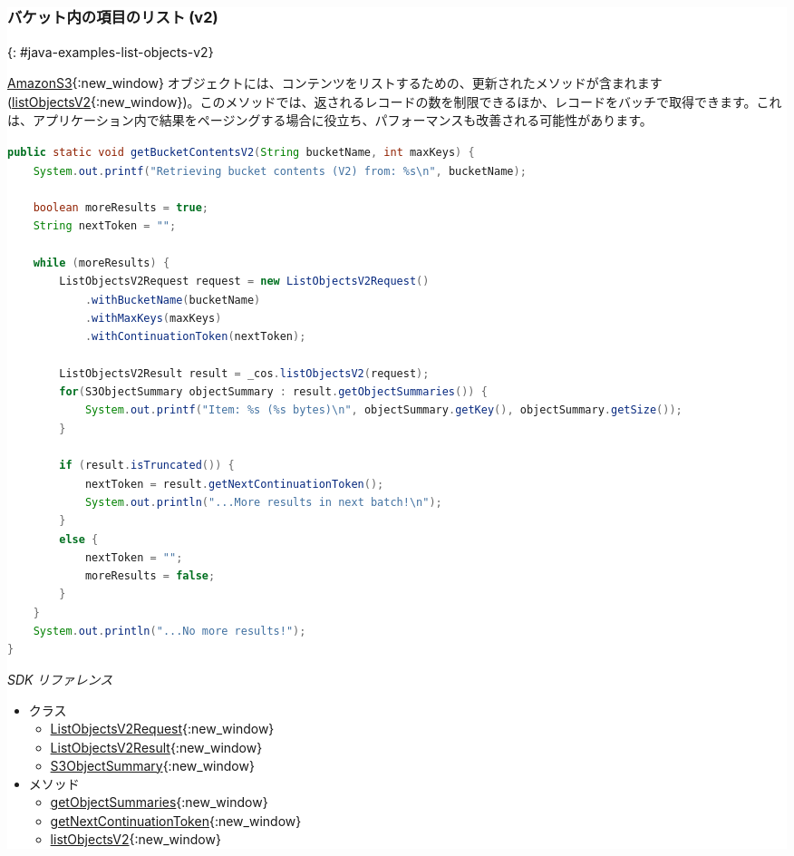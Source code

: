 ### バケット内の項目のリスト (v2)
{: #java-examples-list-objects-v2}

[AmazonS3](https://ibm.github.io/ibm-cos-sdk-java/com/ibm/cloud/objectstorage/services/s3/AmazonS3.html){:new_window} オブジェクトには、コンテンツをリストするための、更新されたメソッドが含まれます ([listObjectsV2](https://ibm.github.io/ibm-cos-sdk-java/com/ibm/cloud/objectstorage/services/s3/AmazonS3.html#listObjectsV2-com.ibm.cloud.objectstorage.services.s3.model.ListObjectsV2Request-){:new_window})。このメソッドでは、返されるレコードの数を制限できるほか、レコードをバッチで取得できます。これは、アプリケーション内で結果をページングする場合に役立ち、パフォーマンスも改善される可能性があります。

```java
public static void getBucketContentsV2(String bucketName, int maxKeys) {
    System.out.printf("Retrieving bucket contents (V2) from: %s\n", bucketName);

    boolean moreResults = true;
    String nextToken = "";

    while (moreResults) {
        ListObjectsV2Request request = new ListObjectsV2Request()
            .withBucketName(bucketName)
            .withMaxKeys(maxKeys)
            .withContinuationToken(nextToken);

        ListObjectsV2Result result = _cos.listObjectsV2(request);
        for(S3ObjectSummary objectSummary : result.getObjectSummaries()) {
            System.out.printf("Item: %s (%s bytes)\n", objectSummary.getKey(), objectSummary.getSize());
        }
        
        if (result.isTruncated()) {
            nextToken = result.getNextContinuationToken();
            System.out.println("...More results in next batch!\n");
        }
        else {
            nextToken = "";
            moreResults = false;
        }
    }
    System.out.println("...No more results!");
}
```

*SDK リファレンス*
* クラス
    * [ListObjectsV2Request](https://ibm.github.io/ibm-cos-sdk-java/com/ibm/cloud/objectstorage/services/s3/model/ListObjectsV2Request.html){:new_window}
    * [ListObjectsV2Result](https://ibm.github.io/ibm-cos-sdk-java/com/ibm/cloud/objectstorage/services/s3/model/ListObjectsV2Result.html){:new_window}
    * [S3ObjectSummary](https://ibm.github.io/ibm-cos-sdk-java/com/ibm/cloud/objectstorage/services/s3/model/S3ObjectSummary.html){:new_window}
* メソッド
    * [getObjectSummaries](https://ibm.github.io/ibm-cos-sdk-java/com/ibm/cloud/objectstorage/services/s3/model/ListObjectsV2Result.html#getObjectSummaries--){:new_window}
    * [getNextContinuationToken](https://ibm.github.io/ibm-cos-sdk-java/com/ibm/cloud/objectstorage/services/s3/model/ListObjectsV2Result.html#getNextContinuationToken--){:new_window}
    * [listObjectsV2](https://ibm.github.io/ibm-cos-sdk-java/com/ibm/cloud/objectstorage/services/s3/AmazonS3.html#listObjectsV2-com.ibm.cloud.objectstorage.services.s3.model.ListObjectsV2Request-){:new_window}
  